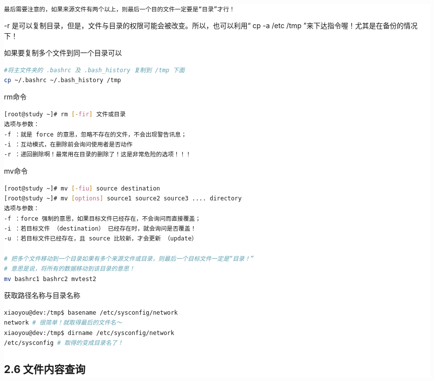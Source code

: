 ```bash
最后需要注意的，如果来源文件有两个以上，则最后一个目的文件一定要是“目录”才行！
```

 -r 是可以复制目录，但是，文件与目录的权限可能会被改变。所以，也可以利用“ cp -a /etc /tmp ”来下达指令喔！尤其是在备份的情况下！

如果要复制多个文件到同一个目录可以

```bash
#将主文件夹的 .bashrc 及 .bash_history 复制到 /tmp 下面
cp ~/.bashrc ~/.bash_history /tmp
```

rm命令

```bash
[root@study ~]# rm [-fir] 文件或目录
选项与参数：
-f ：就是 force 的意思，忽略不存在的文件，不会出现警告讯息；
-i ：互动模式，在删除前会询问使用者是否动作
-r ：递回删除啊！最常用在目录的删除了！这是非常危险的选项！！！
```

mv命令

```bash
[root@study ~]# mv [-fiu] source destination
[root@study ~]# mv [options] source1 source2 source3 .... directory
选项与参数：
-f ：force 强制的意思，如果目标文件已经存在，不会询问而直接覆盖；
-i ：若目标文件 （destination） 已经存在时，就会询问是否覆盖！
-u ：若目标文件已经存在，且 source 比较新，才会更新 （update）

# 把多个文件移动到一个目录如果有多个来源文件或目录，则最后一个目标文件一定是“目录！”
# 意思是说，将所有的数据移动到该目录的意思！
mv bashrc1 bashrc2 mvtest2
```

获取路径名称与目录名称

```bash
xiaoyou@dev:/tmp$ basename /etc/sysconfig/network
network # 很简单！就取得最后的文件名～
xiaoyou@dev:/tmp$ dirname /etc/sysconfig/network
/etc/sysconfig # 取得的变成目录名了！
```

## 2.6 文件内容查询
